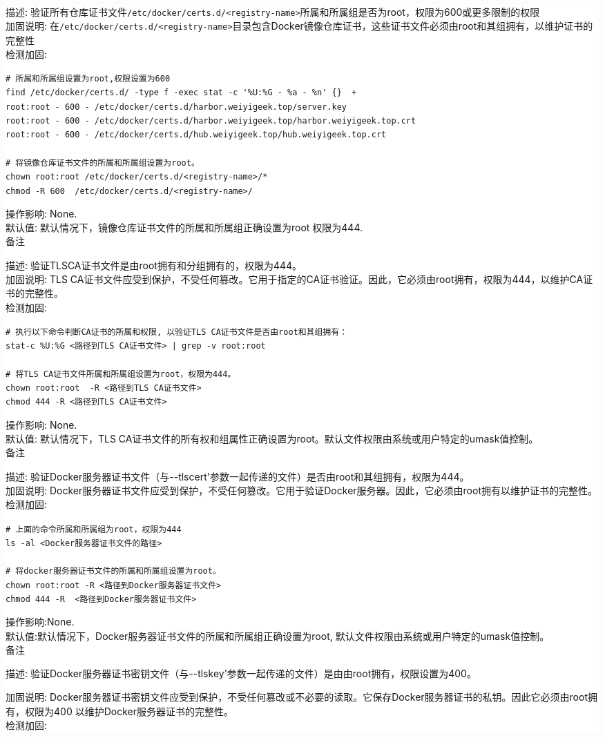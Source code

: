 描述: 验证所有仓库证书文件`/etc/docker/certs.d/<registry-name>`所属和所属组是否为root，权限为600或更多限制的权限  
加固说明: 在`/etc/docker/certs.d/<registry-name>`目录包含Docker镜像仓库证书，这些证书文件必须由root和其组拥有，以维护证书的完整性  
检测加固:

```
# 所属和所属组设置为root,权限设置为600
find /etc/docker/certs.d/ -type f -exec stat -c '%U:%G - %a - %n' {}  +
root:root - 600 - /etc/docker/certs.d/harbor.weiyigeek.top/server.key
root:root - 600 - /etc/docker/certs.d/harbor.weiyigeek.top/harbor.weiyigeek.top.crt
root:root - 600 - /etc/docker/certs.d/hub.weiyigeek.top/hub.weiyigeek.top.crt

# 将镜像仓库证书文件的所属和所属组设置为root。
chown root:root /etc/docker/certs.d/<registry-name>/*
chmod -R 600  /etc/docker/certs.d/<registry-name>/ 
```

操作影响: None.  
默认值: 默认情况下，镜像仓库证书文件的所属和所属组正确设置为root 权限为444.  
备注

描述: 验证TLSCA证书文件是由root拥有和分组拥有的，权限为444。  
加固说明: TLS CA证书文件应受到保护，不受任何篡改。它用于指定的CA证书验证。因此，它必须由root拥有，权限为444，以维护CA证书的完整性。  
检测加固:

```
# 执行以下命令判断CA证书的所属和权限, 以验证TLS CA证书文件是否由root和其组拥有：
stat-c %U:%G <路径到TLS CA证书文件> | grep -v root:root

# 将TLS CA证书文件所属和所属组设置为root，权限为444。
chown root:root  -R <路径到TLS CA证书文件>
chmod 444 -R <路径到TLS CA证书文件>
```

操作影响: None.  
默认值: 默认情况下，TLS CA证书文件的所有权和组属性正确设置为root。默认文件权限由系统或用户特定的umask值控制。  
备注

描述: 验证Docker服务器证书文件（与--tlscert'参数一起传递的文件）是否由root和其组拥有，权限为444。  
加固说明: Docker服务器证书文件应受到保护，不受任何篡改。它用于验证Docker服务器。因此，它必须由root拥有以维护证书的完整性。  
检测加固:

```
# 上面的命令所属和所属组为root，权限为444
ls -al <Docker服务器证书文件的路径>

# 将docker服务器证书文件的所属和所属组设置为root。
chown root:root -R <路径到Docker服务器证书文件>
chmod 444 -R  <路径到Docker服务器证书文件>
```

操作影响:None.  
默认值:默认情况下，Docker服务器证书文件的所属和所属组正确设置为root, 默认文件权限由系统或用户特定的umask值控制。  
备注

描述: 验证Docker服务器证书密钥文件（与--tlskey'参数一起传递的文件）是由由root拥有，权限设置为400。

加固说明: Docker服务器证书密钥文件应受到保护，不受任何篡改或不必要的读取。它保存Docker服务器证书的私钥。因此它必须由root拥有，权限为400 以维护Docker服务器证书的完整性。  
检测加固:
